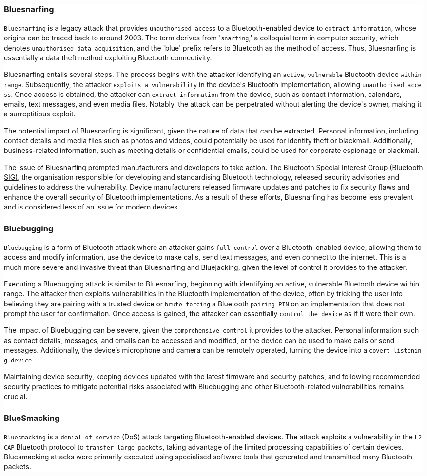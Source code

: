 ### Bluesnarfing

`Bluesnarfing` is a legacy attack that provides `unauthorised access` to a Bluetooth-enabled device to `extract information`, whose origins can be traced back to around 2003. The term derives from '`snarfing`,' a colloquial term in computer security, which denotes `unauthorised data acquisition`, and the 'blue' prefix refers to Bluetooth as the method of access. Thus, Bluesnarfing is essentially a data theft method exploiting Bluetooth connectivity.

Bluesnarfing entails several steps. The process begins with the attacker identifying an `active`, `vulnerable` Bluetooth device `within range`. Subsequently, the attacker `exploits a vulnerability` in the device's Bluetooth implementation, allowing `unauthorised access`. Once access is obtained, the attacker can `extract information` from the device, such as contact information, calendars, emails, text messages, and even media files. Notably, the attack can be perpetrated without alerting the device's owner, making it a surreptitious exploit.

The potential impact of Bluesnarfing is significant, given the nature of data that can be extracted. Personal information, including contact details and media files such as photos and videos, could potentially be used for identity theft or blackmail. Additionally, business-related information, such as meeting details or confidential emails, could be used for corporate espionage or blackmail.

The issue of Bluesnarfing prompted manufacturers and developers to take action. The [Bluetooth Special Interest Group (Bluetooth SIG)](https://en.wikipedia.org/wiki/Bluetooth_Special_Interest_Group), the organisation responsible for developing and standardising Bluetooth technology, released security advisories and guidelines to address the vulnerability. Device manufacturers released firmware updates and patches to fix security flaws and enhance the overall security of Bluetooth implementations. As a result of these efforts, Bluesnarfing has become less prevalent and is considered less of an issue for modern devices.

### Bluebugging

`Bluebugging` is a form of Bluetooth attack where an attacker gains `full control` over a Bluetooth-enabled device, allowing them to access and modify information, use the device to make calls, send text messages, and even connect to the internet. This is a much more severe and invasive threat than Bluesnarfing and Bluejacking, given the level of control it provides to the attacker.

Executing a Bluebugging attack is similar to Bluesnarfing, beginning with identifying an active, vulnerable Bluetooth device within range. The attacker then exploits vulnerabilities in the Bluetooth implementation of the device, often by tricking the user into believing they are pairing with a trusted device or `brute forcing` a Bluetooth `pairing PIN` on an implementation that does not prompt the user for confirmation. Once access is gained, the attacker can essentially `control the device` as if it were their own.

The impact of Bluebugging can be severe, given the `comprehensive control` it provides to the attacker. Personal information such as contact details, messages, and emails can be accessed and modified, or the device can be used to make calls or send messages. Additionally, the device’s microphone and camera can be remotely operated, turning the device into a `covert listening device`.

Maintaining device security, keeping devices updated with the latest firmware and security patches, and following recommended security practices to mitigate potential risks associated with Bluebugging and other Bluetooth-related vulnerabilities remains crucial.

### BlueSmacking

`Bluesmacking` is a `denial-of-service` (DoS) attack targeting Bluetooth-enabled devices. The attack exploits a vulnerability in the `L2CAP` Bluetooth protocol to `transfer large packets`, taking advantage of the limited processing capabilities of certain devices. Bluesmacking attacks were primarily executed using specialised software tools that generated and transmitted many Bluetooth packets.
